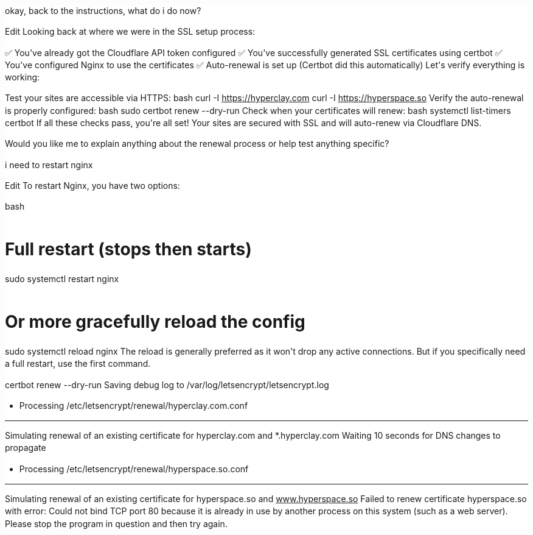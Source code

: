 
okay, back to the instructions, what do i do now?

Edit
Looking back at where we were in the SSL setup process:

✅ You've already got the Cloudflare API token configured
✅ You've successfully generated SSL certificates using certbot
✅ You've configured Nginx to use the certificates
✅ Auto-renewal is set up (Certbot did this automatically)
Let's verify everything is working:

Test your sites are accessible via HTTPS:
bash
curl -I https://hyperclay.com
curl -I https://hyperspace.so
Verify the auto-renewal is properly configured:
bash
sudo certbot renew --dry-run
Check when your certificates will renew:
bash
systemctl list-timers certbot
If all these checks pass, you're all set! Your sites are secured with SSL and will auto-renew via Cloudflare DNS.

Would you like me to explain anything about the renewal process or help test anything specific?




i need to restart nginx

Edit
To restart Nginx, you have two options:

bash
# Full restart (stops then starts)
sudo systemctl restart nginx

# Or more gracefully reload the config
sudo systemctl reload nginx
The reload is generally preferred as it won't drop any active connections. But if you specifically need a full restart, use the first command.




certbot renew --dry-run
Saving debug log to /var/log/letsencrypt/letsencrypt.log

- Processing /etc/letsencrypt/renewal/hyperclay.com.conf
- - - - - - - - - - - - - - - - - - - - - - - - - - - - - - - - - - - - - - -
Simulating renewal of an existing certificate for hyperclay.com and *.hyperclay.com
Waiting 10 seconds for DNS changes to propagate

- Processing /etc/letsencrypt/renewal/hyperspace.so.conf
- - - - - - - - - - - - - - - - - - - - - - - - - - - - - - - - - - - - - - -
Simulating renewal of an existing certificate for hyperspace.so and www.hyperspace.so
Failed to renew certificate hyperspace.so with error: Could not bind TCP port 80 because it is already in use by another process on this system (such as a web server). Please stop the program in question and then try again.
